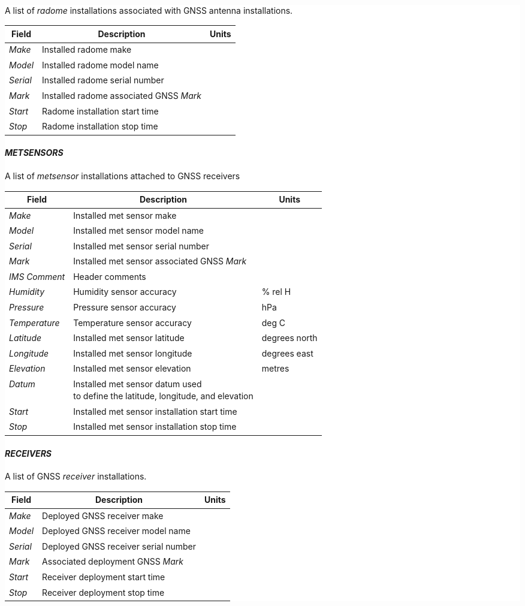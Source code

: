 A list of _radome_ installations associated with GNSS antenna installations.

| Field | Description | Units |
| --- | --- | --- |
| _Make_ | Installed radome make
| _Model_ | Installed radome model name
| _Serial_ | Installed radome serial number
| _Mark_ | Installed radome associated GNSS _Mark_
| _Start_ | Radome installation start time
| _Stop_ | Radome installation stop time

#### _METSENSORS_ ####

A list of _metsensor_ installations attached
to GNSS receivers

| Field | Description | Units |
| --- | --- | --- |
| _Make_ | Installed met sensor make
| _Model_ | Installed met sensor model name
| _Serial_ | Installed met sensor serial number
| _Mark_ | Installed met sensor associated GNSS _Mark_
| _IMS Comment_ | Header comments
| _Humidity_ | Humidity sensor accuracy | % rel H
| _Pressure_ | Pressure sensor accuracy | hPa
| _Temperature_ | Temperature sensor accuracy | deg C
| _Latitude_ | Installed met sensor latitude | degrees north
| _Longitude_ | Installed met sensor longitude | degrees east
| _Elevation_ | Installed met sensor elevation | metres
| _Datum_ | Installed met sensor datum used</br>to define the latitude, longitude, and elevation
| _Start_ | Installed met sensor installation start time
| _Stop_ | Installed met sensor installation stop time

#### _RECEIVERS_ ####

A list of GNSS _receiver_ installations.

| Field | Description | Units |
| --- | --- | --- |
| _Make_ | Deployed GNSS receiver make
| _Model_ | Deployed GNSS receiver model name
| _Serial_ | Deployed GNSS receiver serial number
| _Mark_ | Associated deployment GNSS _Mark_
| _Start_ | Receiver deployment start time
| _Stop_ | Receiver deployment stop time
